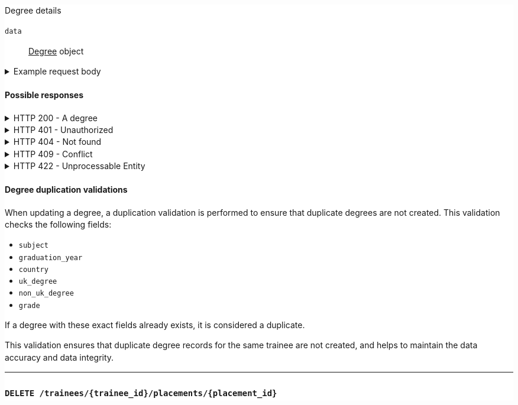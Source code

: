 Degree details

<dl class="govuk-summary-list">
  <div class="govuk-summary-list__row govuk-summary-list__row--no-actions">
    <dt class="govuk-summary-list__key"><code>data</code></dt>
    <dd class="govuk-summary-list__value">
      <p class="govuk-body">
        <a class="govuk-link" href="#degree-object">Degree</a> object
      </p>
    </dd>
  </div>
</dl>

<details class="govuk-details"><summary class="govuk-details__summary">Example request body</span></summary></details>


#### Possible responses

<details class="govuk-details"><summary class="govuk-details__summary">HTTP 200<span> - A degree</span></summary></details>

<details class="govuk-details"><summary class="govuk-details__summary">HTTP 401<span> - Unauthorized</span></summary></details>

<details class="govuk-details"><summary class="govuk-details__summary">HTTP 404<span> - Not found</span></summary></details>

<details class="govuk-details"><summary class="govuk-details__summary">HTTP 409<span> - Conflict</span></summary></details>

<details class="govuk-details"><summary class="govuk-details__summary">HTTP 422<span> - Unprocessable Entity</span></summary></details>

#### Degree duplication validations
When updating a degree, a duplication validation is performed to ensure that duplicate degrees are not created. This validation checks the following fields:

<ul class='govuk-list govuk-list--bullet'>
  <li><code>subject</code></li>
  <li><code>graduation_year</code></li>
  <li><code>country</code></li>
  <li><code>uk_degree</code></li>
  <li><code>non_uk_degree</code></li>
  <li><code>grade</code></li>
</ul>

If a degree with these exact fields already exists, it is considered a duplicate.

This validation ensures that duplicate degree records for the same trainee are not created, and helps to maintain the data accuracy and data integrity.

---

### `DELETE /trainees/{trainee_id}/placements/{placement_id}`

